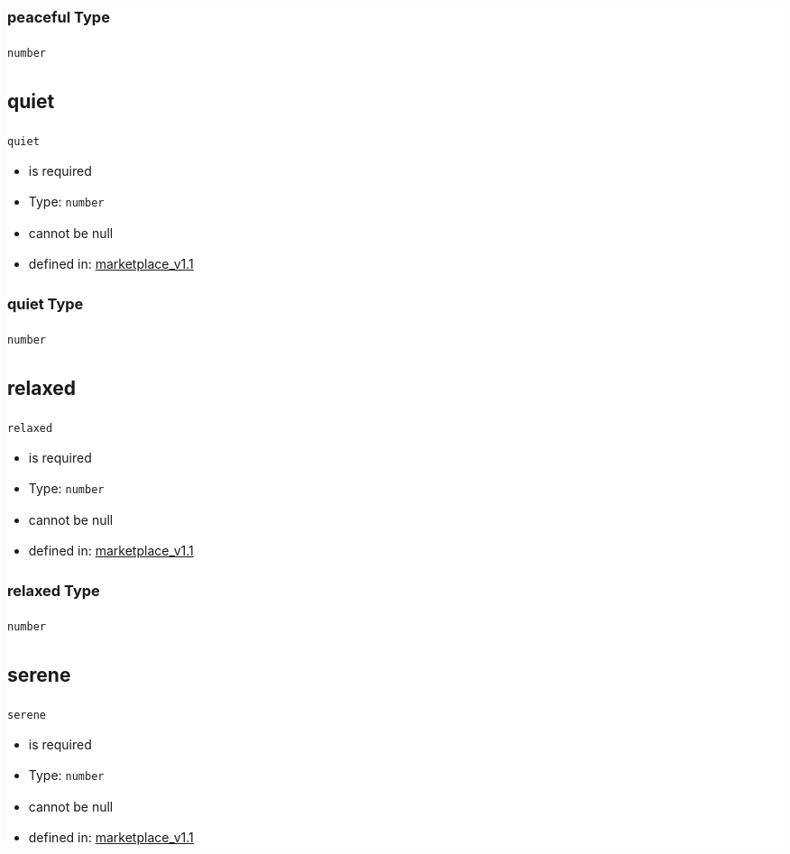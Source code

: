 ### peaceful Type

`number`

## quiet



`quiet`

*   is required

*   Type: `number`

*   cannot be null

*   defined in: [marketplace\_v1.1](marketplace_v1-properties-analysis-properties-moodadvanced_v8-properties-mean-properties-quiet.md "https://github.com/cyanite-ai/aws-marketplace/blob/main/audio_analyzer/schemes/marketplace_v1.1/schema/marketplace_v1.1.schema.json#/properties/analysis/properties/moodAdvanced_v8/properties/mean/properties/quiet")

### quiet Type

`number`

## relaxed



`relaxed`

*   is required

*   Type: `number`

*   cannot be null

*   defined in: [marketplace\_v1.1](marketplace_v1-properties-analysis-properties-moodadvanced_v8-properties-mean-properties-relaxed.md "https://github.com/cyanite-ai/aws-marketplace/blob/main/audio_analyzer/schemes/marketplace_v1.1/schema/marketplace_v1.1.schema.json#/properties/analysis/properties/moodAdvanced_v8/properties/mean/properties/relaxed")

### relaxed Type

`number`

## serene



`serene`

*   is required

*   Type: `number`

*   cannot be null

*   defined in: [marketplace\_v1.1](marketplace_v1-properties-analysis-properties-moodadvanced_v8-properties-mean-properties-serene.md "https://github.com/cyanite-ai/aws-marketplace/blob/main/audio_analyzer/schemes/marketplace_v1.1/schema/marketplace_v1.1.schema.json#/properties/analysis/properties/moodAdvanced_v8/properties/mean/properties/serene")

